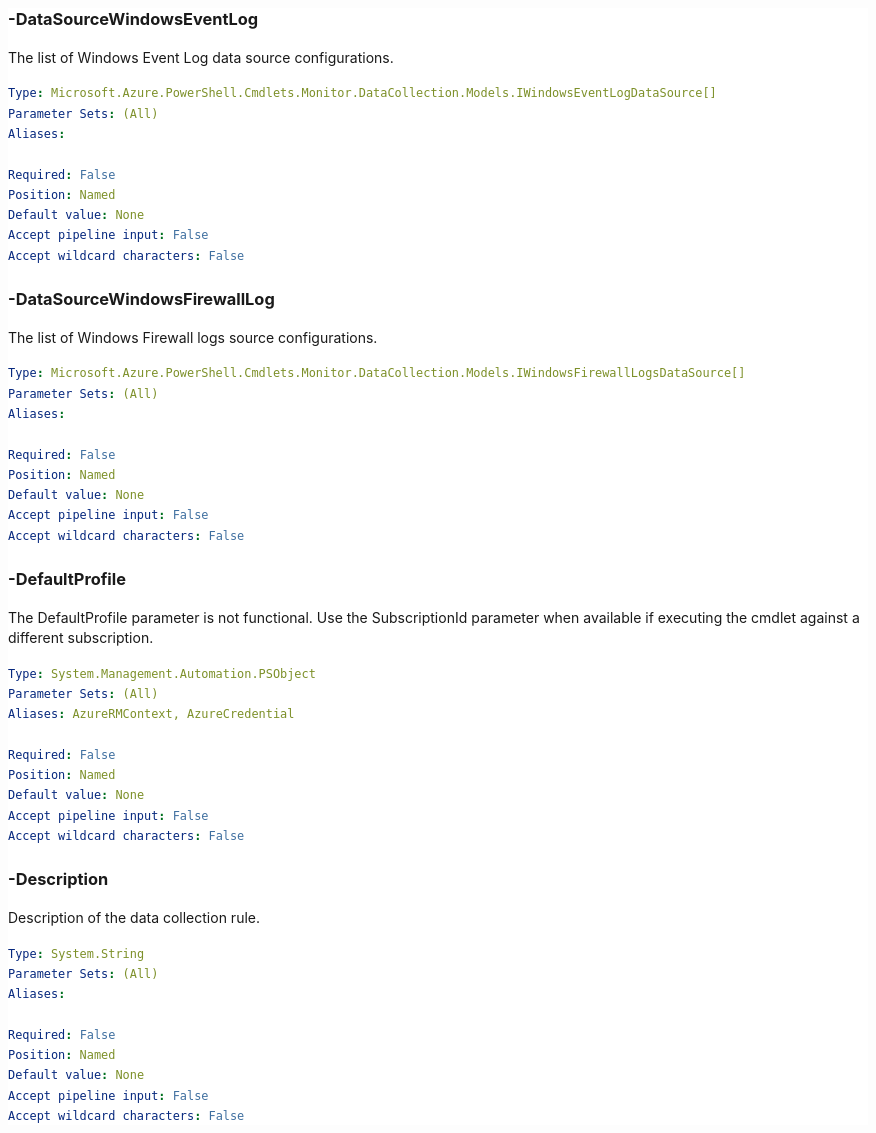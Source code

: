### -DataSourceWindowsEventLog
The list of Windows Event Log data source configurations.

```yaml
Type: Microsoft.Azure.PowerShell.Cmdlets.Monitor.DataCollection.Models.IWindowsEventLogDataSource[]
Parameter Sets: (All)
Aliases:

Required: False
Position: Named
Default value: None
Accept pipeline input: False
Accept wildcard characters: False
```

### -DataSourceWindowsFirewallLog
The list of Windows Firewall logs source configurations.

```yaml
Type: Microsoft.Azure.PowerShell.Cmdlets.Monitor.DataCollection.Models.IWindowsFirewallLogsDataSource[]
Parameter Sets: (All)
Aliases:

Required: False
Position: Named
Default value: None
Accept pipeline input: False
Accept wildcard characters: False
```

### -DefaultProfile
The DefaultProfile parameter is not functional.
Use the SubscriptionId parameter when available if executing the cmdlet against a different subscription.

```yaml
Type: System.Management.Automation.PSObject
Parameter Sets: (All)
Aliases: AzureRMContext, AzureCredential

Required: False
Position: Named
Default value: None
Accept pipeline input: False
Accept wildcard characters: False
```

### -Description
Description of the data collection rule.

```yaml
Type: System.String
Parameter Sets: (All)
Aliases:

Required: False
Position: Named
Default value: None
Accept pipeline input: False
Accept wildcard characters: False
```
